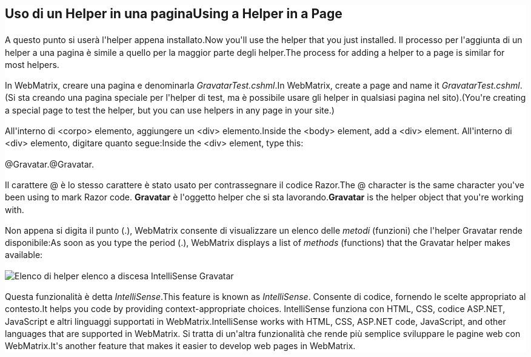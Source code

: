 ## <a name="using-a-helper-in-a-page"></a><span data-ttu-id="c1b4d-375">Uso di un Helper in una pagina</span><span class="sxs-lookup"><span data-stu-id="c1b4d-375">Using a Helper in a Page</span></span>

<span data-ttu-id="c1b4d-376">A questo punto si userà l'helper appena installato.</span><span class="sxs-lookup"><span data-stu-id="c1b4d-376">Now you'll use the helper that you just installed.</span></span> <span data-ttu-id="c1b4d-377">Il processo per l'aggiunta di un helper a una pagina è simile a quello per la maggior parte degli helper.</span><span class="sxs-lookup"><span data-stu-id="c1b4d-377">The process for adding a helper to a page is similar for most helpers.</span></span>

<span data-ttu-id="c1b4d-378">In WebMatrix, creare una pagina e denominarla *GravatarTest.cshml*.</span><span class="sxs-lookup"><span data-stu-id="c1b4d-378">In WebMatrix, create a page and name it *GravatarTest.cshml*.</span></span> <span data-ttu-id="c1b4d-379">(Si sta creando una pagina speciale per l'helper di test, ma è possibile usare gli helper in qualsiasi pagina nel sito).</span><span class="sxs-lookup"><span data-stu-id="c1b4d-379">(You're creating a special page to test the helper, but you can use helpers in any page in your site.)</span></span>

<span data-ttu-id="c1b4d-380">All'interno di &lt;corpo&gt; elemento, aggiungere un &lt;div&gt; elemento.</span><span class="sxs-lookup"><span data-stu-id="c1b4d-380">Inside the &lt;body&gt; element, add a &lt;div&gt; element.</span></span> <span data-ttu-id="c1b4d-381">All'interno di &lt;div&gt; elemento, digitare quanto segue:</span><span class="sxs-lookup"><span data-stu-id="c1b4d-381">Inside the &lt;div&gt; element, type this:</span></span>

<span data-ttu-id="c1b4d-382">@Gravatar.</span><span class="sxs-lookup"><span data-stu-id="c1b4d-382">@Gravatar.</span></span>

<span data-ttu-id="c1b4d-383">Il carattere @ è lo stesso carattere è stato usato per contrassegnare il codice Razor.</span><span class="sxs-lookup"><span data-stu-id="c1b4d-383">The @ character is the same character you've been using to mark Razor code.</span></span> <span data-ttu-id="c1b4d-384">**Gravatar** è l'oggetto helper che si sta lavorando.</span><span class="sxs-lookup"><span data-stu-id="c1b4d-384">**Gravatar** is the helper object that you're working with.</span></span>

<span data-ttu-id="c1b4d-385">Non appena si digita il punto (.), WebMatrix consente di visualizzare un elenco delle *metodi* (funzioni) che l'helper Gravatar rende disponibile:</span><span class="sxs-lookup"><span data-stu-id="c1b4d-385">As soon as you type the period (.), WebMatrix displays a list of *methods* (functions) that the Gravatar helper makes available:</span></span>

![Elenco di helper elenco a discesa IntelliSense Gravatar](intro-to-web-pages-programming/_static/image10.png)

<span data-ttu-id="c1b4d-387">Questa funzionalità è detta *IntelliSense*.</span><span class="sxs-lookup"><span data-stu-id="c1b4d-387">This feature is known as *IntelliSense*.</span></span> <span data-ttu-id="c1b4d-388">Consente di codice, fornendo le scelte appropriato al contesto.</span><span class="sxs-lookup"><span data-stu-id="c1b4d-388">It helps you code by providing context-appropriate choices.</span></span> <span data-ttu-id="c1b4d-389">IntelliSense funziona con HTML, CSS, codice ASP.NET, JavaScript e altri linguaggi supportati in WebMatrix.</span><span class="sxs-lookup"><span data-stu-id="c1b4d-389">IntelliSense works with HTML, CSS, ASP.NET code, JavaScript, and other languages that are supported in WebMatrix.</span></span> <span data-ttu-id="c1b4d-390">Si tratta di un'altra funzionalità che rende più semplice sviluppare le pagine web con WebMatrix.</span><span class="sxs-lookup"><span data-stu-id="c1b4d-390">It's another feature that makes it easier to develop web pages in WebMatrix.</span></span>
